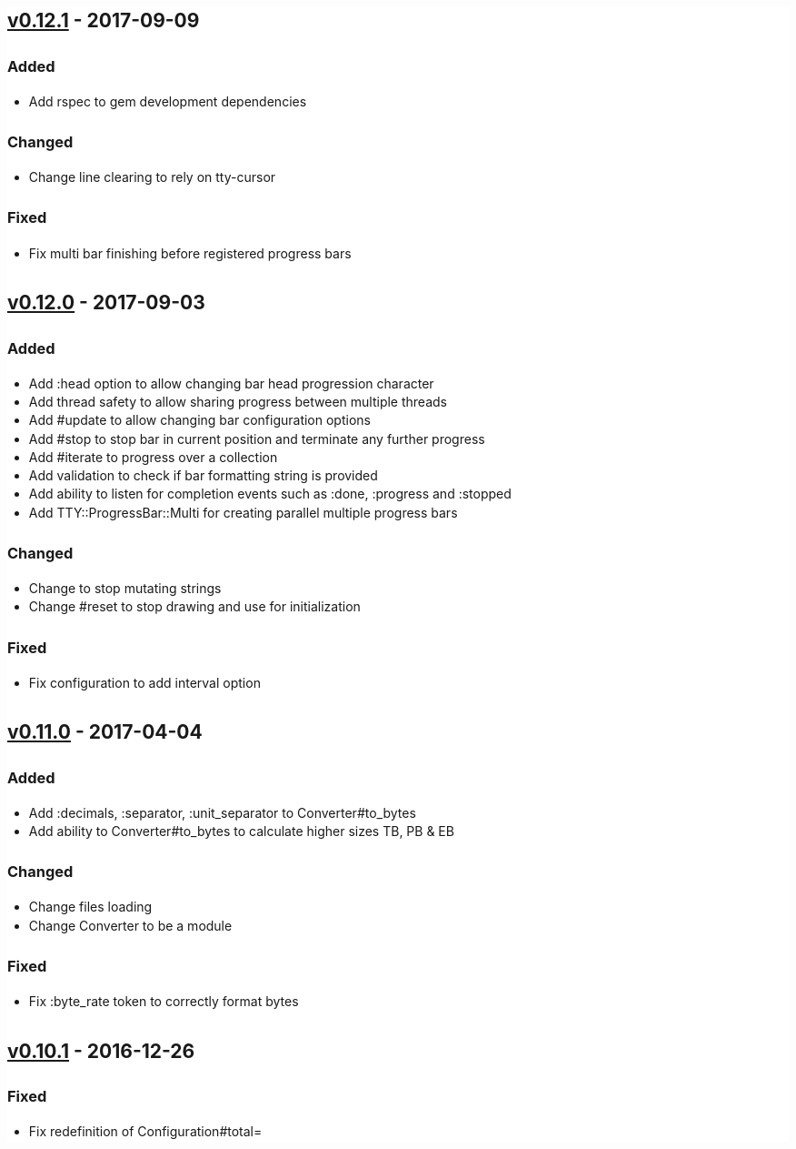 ## [v0.12.1] - 2017-09-09

### Added
* Add rspec to gem development dependencies

### Changed
* Change line clearing to rely on tty-cursor

### Fixed
* Fix multi bar finishing before registered progress bars

## [v0.12.0] - 2017-09-03

### Added
* Add :head option to allow changing bar head progression character
* Add thread safety to allow sharing progress between multiple threads
* Add #update to allow changing bar configuration options
* Add #stop to stop bar in current position and terminate any further progress
* Add #iterate to progress over a collection
* Add validation to check if bar formatting string is provided
* Add ability to listen for completion events such as :done, :progress and :stopped
* Add TTY::ProgressBar::Multi for creating parallel multiple progress bars

### Changed
* Change to stop mutating strings
* Change #reset to stop drawing and use for initialization

### Fixed
* Fix configuration to add interval option

## [v0.11.0] - 2017-04-04

### Added
* Add :decimals, :separator, :unit_separator to Converter#to_bytes
* Add ability to Converter#to_bytes to calculate higher sizes TB, PB & EB

### Changed
* Change files loading
* Change Converter to be a module

### Fixed
* Fix :byte_rate token to correctly format bytes

## [v0.10.1] - 2016-12-26

### Fixed
* Fix redefinition of Configuration#total=


[v0.18.0]: https://github.com/piotrmurach/tty-progressbar/compare/v0.17.0...v0.18.0
[v0.17.0]: https://github.com/piotrmurach/tty-progressbar/compare/v0.16.0...v0.17.0
[v0.16.0]: https://github.com/piotrmurach/tty-progressbar/compare/v0.15.1...v0.16.0
[v0.15.1]: https://github.com/piotrmurach/tty-progressbar/compare/v0.15.0...v0.15.1
[v0.15.0]: https://github.com/piotrmurach/tty-progressbar/compare/v0.14.0...v0.15.0
[v0.14.0]: https://github.com/piotrmurach/tty-progressbar/compare/v0.13.0...v0.14.0
[v0.13.0]: https://github.com/piotrmurach/tty-progressbar/compare/v0.12.2...v0.13.0
[v0.12.2]: https://github.com/piotrmurach/tty-progressbar/compare/v0.12.1...v0.12.2
[v0.12.1]: https://github.com/piotrmurach/tty-progressbar/compare/v0.12.0...v0.12.1
[v0.12.0]: https://github.com/piotrmurach/tty-progressbar/compare/v0.11.0...v0.12.0
[v0.11.0]: https://github.com/piotrmurach/tty-progressbar/compare/v0.10.1...v0.11.0
[v0.10.1]: https://github.com/piotrmurach/tty-progressbar/compare/v0.10.0...v0.10.1
[v0.10.0]: https://github.com/piotrmurach/tty-progressbar/compare/v0.9.0...v0.10.0
[v0.9.0]: https://github.com/piotrmurach/tty-progressbar/compare/v0.8.2...v0.9.0
[v0.8.2]: https://github.com/piotrmurach/tty-progressbar/compare/v0.8.1...v0.8.2
[v0.8.1]: https://github.com/piotrmurach/tty-progressbar/compare/v0.8.0...v0.8.1
[v0.8.0]: https://github.com/piotrmurach/tty-progressbar/compare/v0.7.0...v0.8.0
[v0.7.0]: https://github.com/piotrmurach/tty-progressbar/compare/v0.6.0...v0.7.0
[v0.6.0]: https://github.com/piotrmurach/tty-progressbar/compare/v0.5.1...v0.6.0
[v0.5.1]: https://github.com/piotrmurach/tty-progressbar/compare/v0.5.0...v0.5.1
[v0.5.0]: https://github.com/piotrmurach/tty-progressbar/compare/v0.4.0...v0.5.0
[v0.4.0]: https://github.com/piotrmurach/tty-progressbar/compare/v0.3.0...v0.4.0
[v0.3.0]: https://github.com/piotrmurach/tty-progressbar/compare/v0.2.0...v0.3.0
[v0.2.0]: https://github.com/piotrmurach/tty-progressbar/compare/v0.1.0...v0.2.0
[v0.1.0]: https://github.com/piotrmurach/tty-progressbar/compare/v0.1.0